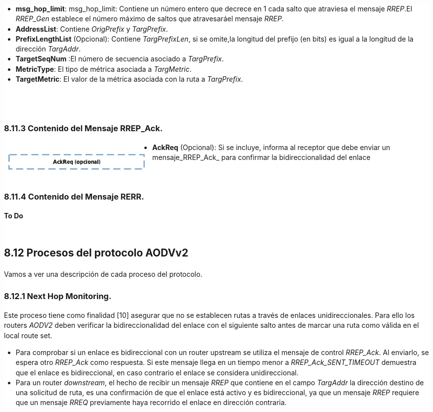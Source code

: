 - **msg_hop_limit**: msg_hop_limit: Contiene un número entero que decrece en 1 cada salto que atraviesa el mensaje _RREP_.El _RREP_Gen_ establece el número máximo de saltos que atravesaráel mensaje _RREP_.
- **AddressList**: Contiene _OrigPrefix_ y _TargPrefix_.
- **PrefixLengthList** (Opcional): Contiene _TargPrefixLen_, si se omite,la longitud del prefijo (en bits) es igual a la longitud de la dirección _TargAddr_.
- **TargetSeqNum** :El número de secuencia asociado a _TargPrefix_.
- **MetricType**: El tipo de métrica asociada a _TargMetric_.
- **TargetMetric**: El valor de la métrica asociada con la ruta a _TargPrefix_.
</p>
<br></br>

### 8.11.3 Contenido del Mensaje RREP_Ack.
<p> 
 <img src="imple_pic/ACKMSG.png" alt="drawing" height="80" width="300" align="left"/>

- **AckReq** (Opcional): Si se incluye, informa al receptor que debe enviar un mensaje_RREP_Ack_ para confirmar la bidireccionalidad del enlace
</p>
<br>


### 8.11.4 Contenido del Mensaje RERR.
**To Do**
<br>
<br>


## 8.12 Procesos del protocolo AODVv2

Vamos a ver una descripción de cada proceso del protocolo. 

### 8.12.1 Next Hop Monitoring.

Este proceso tiene como finalidad [10] asegurar que no se establecen rutas a través de enlaces unidireccionales. Para ello los routers _AODV2_ deben verificar la bidireccionalidad del enlace con el siguiente salto antes de marcar una ruta como válida en el local route set.

- Para comprobar si un enlace es bidireccional con un router upstream se utiliza el mensaje de control _RREP_Ack_. Al enviarlo, se espera otro _RREP_Ack_ como respuesta. Si este mensaje llega en un tiempo menor a _RREP_Ack_SENT_TIMEOUT_ demuestra que el enlace es bidireccional, en caso contrario el enlace se considera unidireccional.
- Para un router _downstream_, el hecho de recibir un mensaje _RREP_ que contiene en el campo _TargAddr_ la dirección destino de una solicitud de ruta, es una confirmación de que el enlace está activo y es bidireccional, ya que un mensaje _RREP_ requiere que un mensaje _RREQ_ previamente haya recorrido el enlace en dirección contraria.
